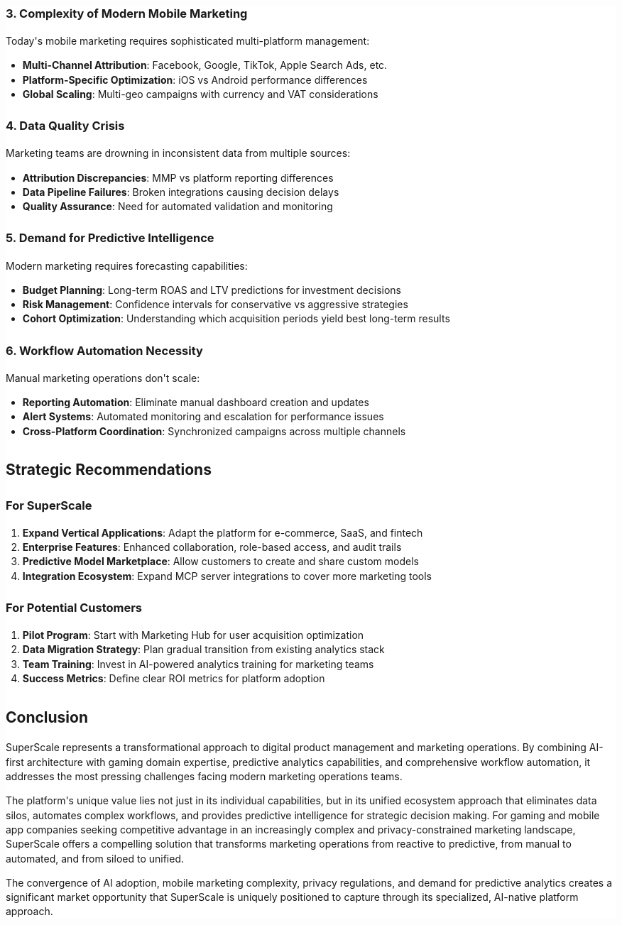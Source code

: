 ### **3. Complexity of Modern Mobile Marketing**
Today's mobile marketing requires sophisticated multi-platform management:
- **Multi-Channel Attribution**: Facebook, Google, TikTok, Apple Search Ads, etc.
- **Platform-Specific Optimization**: iOS vs Android performance differences
- **Global Scaling**: Multi-geo campaigns with currency and VAT considerations

### **4. Data Quality Crisis**
Marketing teams are drowning in inconsistent data from multiple sources:
- **Attribution Discrepancies**: MMP vs platform reporting differences
- **Data Pipeline Failures**: Broken integrations causing decision delays
- **Quality Assurance**: Need for automated validation and monitoring

### **5. Demand for Predictive Intelligence**
Modern marketing requires forecasting capabilities:
- **Budget Planning**: Long-term ROAS and LTV predictions for investment decisions
- **Risk Management**: Confidence intervals for conservative vs aggressive strategies
- **Cohort Optimization**: Understanding which acquisition periods yield best long-term results

### **6. Workflow Automation Necessity**
Manual marketing operations don't scale:
- **Reporting Automation**: Eliminate manual dashboard creation and updates
- **Alert Systems**: Automated monitoring and escalation for performance issues
- **Cross-Platform Coordination**: Synchronized campaigns across multiple channels

## Strategic Recommendations

### **For SuperScale**
1. **Expand Vertical Applications**: Adapt the platform for e-commerce, SaaS, and fintech
2. **Enterprise Features**: Enhanced collaboration, role-based access, and audit trails
3. **Predictive Model Marketplace**: Allow customers to create and share custom models
4. **Integration Ecosystem**: Expand MCP server integrations to cover more marketing tools

### **For Potential Customers**
1. **Pilot Program**: Start with Marketing Hub for user acquisition optimization
2. **Data Migration Strategy**: Plan gradual transition from existing analytics stack
3. **Team Training**: Invest in AI-powered analytics training for marketing teams
4. **Success Metrics**: Define clear ROI metrics for platform adoption

## Conclusion

SuperScale represents a transformational approach to digital product management and marketing operations. By combining AI-first architecture with gaming domain expertise, predictive analytics capabilities, and comprehensive workflow automation, it addresses the most pressing challenges facing modern marketing operations teams.

The platform's unique value lies not just in its individual capabilities, but in its unified ecosystem approach that eliminates data silos, automates complex workflows, and provides predictive intelligence for strategic decision making. For gaming and mobile app companies seeking competitive advantage in an increasingly complex and privacy-constrained marketing landscape, SuperScale offers a compelling solution that transforms marketing operations from reactive to predictive, from manual to automated, and from siloed to unified.

The convergence of AI adoption, mobile marketing complexity, privacy regulations, and demand for predictive analytics creates a significant market opportunity that SuperScale is uniquely positioned to capture through its specialized, AI-native platform approach.